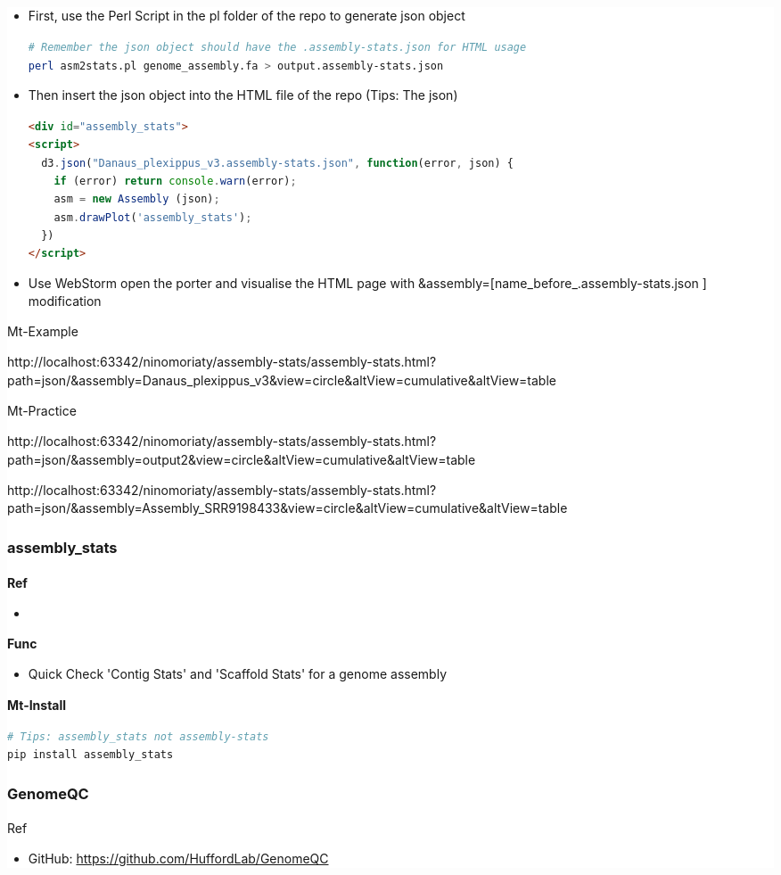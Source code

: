 - First, use the Perl Script in the pl folder of the repo to generate json object

  ```bash
  # Remember the json object should have the .assembly-stats.json for HTML usage
  perl asm2stats.pl genome_assembly.fa > output.assembly-stats.json
  ```

  

- Then insert the json object into the HTML file of the repo (Tips: The json)

  ```html
  <div id="assembly_stats">
  <script>
    d3.json("Danaus_plexippus_v3.assembly-stats.json", function(error, json) {
      if (error) return console.warn(error);
      asm = new Assembly (json);
      asm.drawPlot('assembly_stats');
    })
  </script>
  ```

- Use WebStorm open the porter and visualise the HTML page with &assembly=[name_before_.assembly-stats.json ] modification

Mt-Example

http://localhost:63342/ninomoriaty/assembly-stats/assembly-stats.html?path=json/&assembly=Danaus_plexippus_v3&view=circle&altView=cumulative&altView=table

Mt-Practice

http://localhost:63342/ninomoriaty/assembly-stats/assembly-stats.html?path=json/&assembly=output2&view=circle&altView=cumulative&altView=table

http://localhost:63342/ninomoriaty/assembly-stats/assembly-stats.html?path=json/&assembly=Assembly_SRR9198433&view=circle&altView=cumulative&altView=table

### assembly_stats

**Ref**

- 

**Func**

- Quick Check 'Contig Stats' and 'Scaffold Stats' for a genome assembly

**Mt-Install**

```bash
# Tips: assembly_stats not assembly-stats
pip install assembly_stats
```

### GenomeQC

Ref

- GitHub: https://github.com/HuffordLab/GenomeQC
